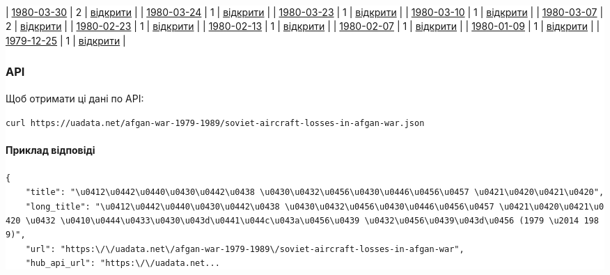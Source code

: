 | [1980-03-30](https://uadata.net/afgan-war-1979-1989/soviet-aircraft-losses-in-afgan-war/1980-03-30+00%3A00%3A01) | 2 | [відкрити](https://en.wikipedia.org/wiki/List_of_Soviet_aircraft_losses_during_the_Soviet%E2%80%93Afghan_War) |
| [1980-03-24](https://uadata.net/afgan-war-1979-1989/soviet-aircraft-losses-in-afgan-war/1980-03-24+00%3A00%3A01) | 1 | [відкрити](https://en.wikipedia.org/wiki/List_of_Soviet_aircraft_losses_during_the_Soviet%E2%80%93Afghan_War) |
| [1980-03-23](https://uadata.net/afgan-war-1979-1989/soviet-aircraft-losses-in-afgan-war/1980-03-23+00%3A00%3A01) | 1 | [відкрити](https://en.wikipedia.org/wiki/List_of_Soviet_aircraft_losses_during_the_Soviet%E2%80%93Afghan_War) |
| [1980-03-10](https://uadata.net/afgan-war-1979-1989/soviet-aircraft-losses-in-afgan-war/1980-03-10+00%3A00%3A01) | 1 | [відкрити](https://en.wikipedia.org/wiki/List_of_Soviet_aircraft_losses_during_the_Soviet%E2%80%93Afghan_War) |
| [1980-03-07](https://uadata.net/afgan-war-1979-1989/soviet-aircraft-losses-in-afgan-war/1980-03-07+00%3A00%3A01) | 2 | [відкрити](https://en.wikipedia.org/wiki/List_of_Soviet_aircraft_losses_during_the_Soviet%E2%80%93Afghan_War) |
| [1980-02-23](https://uadata.net/afgan-war-1979-1989/soviet-aircraft-losses-in-afgan-war/1980-02-23+00%3A00%3A01) | 1 | [відкрити](https://en.wikipedia.org/wiki/List_of_Soviet_aircraft_losses_during_the_Soviet%E2%80%93Afghan_War) |
| [1980-02-13](https://uadata.net/afgan-war-1979-1989/soviet-aircraft-losses-in-afgan-war/1980-02-13+00%3A00%3A01) | 1 | [відкрити](https://en.wikipedia.org/wiki/List_of_Soviet_aircraft_losses_during_the_Soviet%E2%80%93Afghan_War) |
| [1980-02-07](https://uadata.net/afgan-war-1979-1989/soviet-aircraft-losses-in-afgan-war/1980-02-07+00%3A00%3A01) | 1 | [відкрити](https://en.wikipedia.org/wiki/List_of_Soviet_aircraft_losses_during_the_Soviet%E2%80%93Afghan_War) |
| [1980-01-09](https://uadata.net/afgan-war-1979-1989/soviet-aircraft-losses-in-afgan-war/1980-01-09+00%3A00%3A01) | 1 | [відкрити](https://en.wikipedia.org/wiki/List_of_Soviet_aircraft_losses_during_the_Soviet%E2%80%93Afghan_War) |
| [1979-12-25](https://uadata.net/afgan-war-1979-1989/soviet-aircraft-losses-in-afgan-war/1979-12-25+00%3A00%3A01) | 1 | [відкрити](https://en.wikipedia.org/wiki/List_of_Soviet_aircraft_losses_during_the_Soviet%E2%80%93Afghan_War) |
### API
Щоб отримати ці дані по API:
```
curl https://uadata.net/afgan-war-1979-1989/soviet-aircraft-losses-in-afgan-war.json
```
#### Приклад відповіді 
```
{
    "title": "\u0412\u0442\u0440\u0430\u0442\u0438 \u0430\u0432\u0456\u0430\u0446\u0456\u0457 \u0421\u0420\u0421\u0420",
    "long_title": "\u0412\u0442\u0440\u0430\u0442\u0438 \u0430\u0432\u0456\u0430\u0446\u0456\u0457 \u0421\u0420\u0421\u0420 \u0432 \u0410\u0444\u0433\u0430\u043d\u0441\u044c\u043a\u0456\u0439 \u0432\u0456\u0439\u043d\u0456 (1979 \u2014 1989)",
    "url": "https:\/\/uadata.net\/afgan-war-1979-1989\/soviet-aircraft-losses-in-afgan-war",
    "hub_api_url": "https:\/\/uadata.net...
```